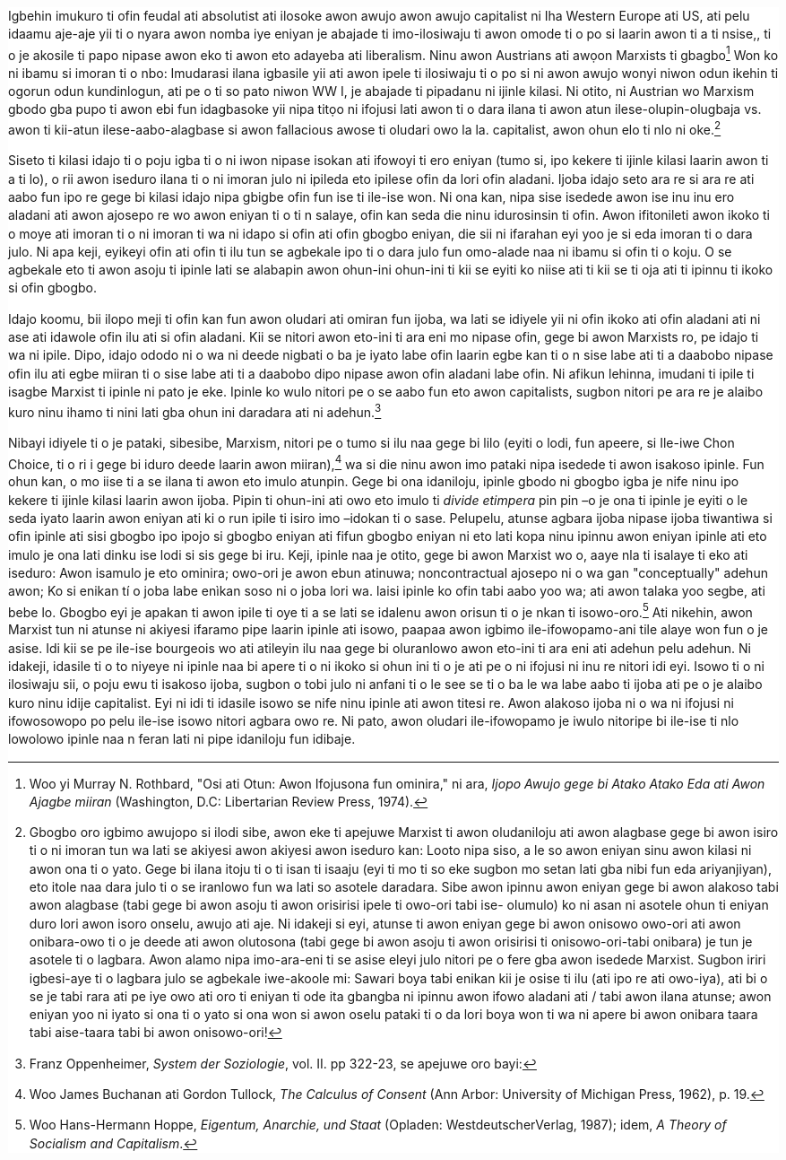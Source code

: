 Igbehin imukuro ti ofin feudal ati absolutist ati ilosoke awon awujo awon awujo capitalist ni Iha Western Europe ati US, ati pelu idaamu aje-aje yii ti o nyara awon nomba iye eniyan je abajade ti imo-ilosiwaju ti awon omode ti o po si laarin awon ti a ti nsise,, ti o je akosile ti papo nipase awon eko ti awon eto adayeba ati liberalism. Ninu awon Austrians ati awọon Marxists ti gbagbo[^12] Won ko ni ibamu si imoran ti o nbo: Imudarasi ilana igbasile yii ati awon ipele ti ilosiwaju ti o po si ni awon awujo wonyi niwon odun ikehin ti ogorun odun kundinlogun, ati pe o ti so pato niwon WW I, je abajade ti pipadanu ni ijinle kilasi. Ni otito, ni Austrian wo Marxism gbodo gba pupo ti awon ebi fun idagbasoke yii nipa titọo ni ifojusi lati awon ti o dara ilana ti awon atun ilese-olupin-olugbaja vs. awon ti kii-atun ilese-aabo-alagbase si awon fallacious awose ti oludari owo la la. capitalist, awon ohun elo ti nlo ni oke.[^13]

Siseto ti kilasi idajo ti o poju igba ti o ni iwon nipase isokan ati ifowoyi ti ero eniyan (tumo si, ipo kekere ti ijinle kilasi laarin awon ti a ti lo), o rii awon iseduro ilana ti o ni imoran julo ni ipileda eto ipilese ofin da lori ofin aladani. Ijoba idajo seto ara re si ara re ati aabo fun ipo re gege bi kilasi idajo nipa gbigbe ofin fun ise ti ile-ise won. Ni ona kan, nipa sise isedede awon ise inu inu ero aladani ati awon ajosepo re wo awon eniyan ti o ti n salaye, ofin kan seda die ninu idurosinsin ti ofin. Awon ifitonileti awon ikoko ti o moye ati imoran ti o ni imoran ti wa ni idapo si ofin ati ofin gbogbo eniyan, die sii ni ifarahan eyi yoo je si eda imoran ti o dara julo. Ni apa keji, eyikeyi ofin ati ofin ti ilu tun se agbekale ipo ti o dara julo fun omo-alade naa ni ibamu si ofin ti o koju. O se agbekale eto ti awon asoju ti ipinle lati se alabapin awon ohun-ini ohun-ini ti kii se eyiti ko niise ati ti kii se ti oja ati ti ipinnu ti ikoko si ofin gbogbo.

Idajo koomu, bii ilopo meji ti ofin kan fun awon oludari ati omiran fun ijoba, wa lati se idiyele yii ni ofin ikoko ati ofin aladani ati ni ase ati idawole ofin ilu ati si ofin aladani. Kii se nitori awon eto-ini  ti ara eni mo nipase ofin, gege bi awon Marxists ro, pe idajo ti wa ni ipile. Dipo, idajo ododo ni o wa ni deede nigbati o ba je iyato labe ofin laarin egbe kan ti o n sise labe ati ti a daabobo nipase ofin ilu ati egbe miiran ti o sise labe ati ti a daabobo dipo nipase awon ofin aladani labe ofin. Ni afikun lehinna, imudani ti ipile ti isagbe Marxist ti ipinle ni pato je eke. Ipinle ko wulo nitori pe o se aabo fun eto awon capitalists, sugbon nitori pe ara re je alaibo kuro ninu ihamo ti nini lati gba ohun ini daradara ati ni adehun.[^14]

Nibayi idiyele ti o je pataki, sibesibe, Marxism, nitori pe o tumo si ilu naa gege bi lilo (eyiti o lodi, fun apeere, si Ile-iwe Chon Choice, ti o ri i gege bi iduro deede laarin awon miiran),[^15] wa si die ninu awon  imo pataki nipa isedede ti awon isakoso ipinle. Fun ohun kan, o mo iise ti a se ilana ti awon eto imulo atunpin. Gege bi ona idaniloju, ipinle gbodo ni gbogbo igba je nife ninu ipo kekere ti ijinle kilasi laarin awon ijoba. Pipin ti ohun-ini ati owo eto imulo ti *divide etimpera* pin pin –o  je ona ti ipinle je eyiti o le seda iyato laarin awon eniyan ati ki o run ipile ti isiro imo –idokan ti o sase. Pelupelu, atunse agbara ijoba nipase ijoba tiwantiwa si ofin ipinle ati sisi gbogbo ipo ipojo si gbogbo eniyan ati fifun gbogbo eniyan ni eto lati kopa ninu ipinnu awon eniyan ipinle ati eto imulo je ona lati dinku ise lodi si sis gege bi iru. Keji, ipinle naa je otito, gege bi awon Marxist wo o, aaye nla ti isalaye ti eko ati iseduro: Awon isamulo je eto ominira; owo-ori je awon ebun atinuwa; noncontractual ajosepo ni o wa gan "conceptually" adehun awon; Ko si enikan tí o joba labe enìkan soso ni o joba lori wa. laisi ipinle ko ofin tabi aabo yoo wa; ati awon talaka yoo segbe, ati bebe lo. Gbogbo eyi je apakan ti awon ipile ti oye ti a se lati se idalenu awon orisun ti o je nkan ti isowo-oro.[^16] Ati nikehin, awon Marxist tun ni atunse ni akiyesi ifaramo pipe laarin ipinle ati isowo, paapaa awon igbimo ile-ifowopamo-ani tile alaye won fun o je asise. Idi kii se pe ile-ise bourgeois wo ati atileyin ilu naa gege bi oluranlowo awon eto-ini ti ara eni ati adehun pelu adehun. Ni idakeji, idasile ti o to niyeye ni ipinle naa bi apere ti o ni ikoko si ohun ini ti o je ati pe o ni ifojusi ni inu re nitori idi eyi. Isowo ti o ni ilosiwaju sii, o poju ewu ti isakoso ijoba, sugbon o tobi julo ni anfani ti o le see se ti o ba le wa labe aabo ti ijoba ati pe o je alaibo kuro ninu idije capitalist. Eyi ni idi ti idasile isowo se nife ninu ipinle ati awon titesi re. Awon alakoso ijoba ni o wa ni ifojusi ni ifowosowopo po pelu ile-ise isowo nitori agbara owo re. Ni pato, awon oludari ile-ifowopamo je iwulo nitoripe bi ile-ise ti nlo lowolowo ipinle naa n feran lati ni pipe idaniloju fun idibaje.


[^12]: Woo yi Murray N. Rothbard, "Osi ati Otun: Awon Ifojusona fun ominira," ni ara, *Ijopo Awujo gege bi Atako Atako Eda ati Awon Ajagbe miiran* (Washington, D.C: Libertarian Review Press, 1974).
[^13]: Gbogbo oro igbimo awujopo si ilodi sibe, awon eke ti apejuwe Marxist ti awon oludaniloju ati awon alagbase gege bi awon isiro ti o ni imoran tun wa lati se akiyesi awon akiyesi awon iseduro kan: Looto nipa siso, a le so awon eniyan sinu awon kilasi ni awon ona ti o yato. Gege bi ilana itoju ti o ti isan ti isaaju (eyi ti mo ti so eke sugbon mo setan lati gba nibi fun eda ariyanjiyan), eto itole naa dara julo ti o se iranlowo fun wa lati so asotele daradara. Sibe awon ipinnu awon eniyan gege bi awon alakoso tabi awon alagbase (tabi gege bi awon asoju ti awon orisirisi ipele ti owo-ori tabi ise- olumulo) ko ni asan ni asotele ohun ti eniyan duro lori awon isoro onselu, awujo ati aje. Ni idakeji si eyi, atunse ti awon eniyan gege bi awon onisowo owo-ori ati awon onibara-owo ti o je deede ati awon olutosona (tabi gege bi awon asoju ti awon orisirisi ti onisowo-ori-tabi onibara) je tun je asotele ti o lagbara. Awon alamo nipa imo-ara-eni ti se asise eleyi julo nitori pe o fere gba awon isedede Marxist. Sugbon iriri igbesi-aye ti o lagbara julo se agbekale iwe-akoole mi: Sawari boya tabi enikan kii je osise ti ilu (ati ipo re ati owo-iya), ati bi o se je tabi rara ati pe iye owo ati oro ti eniyan ti ode ita gbangba ni ipinnu awon ifowo aladani ati / tabi awon ilana atunse; awon eniyan yoo ni iyato si ona ti o yato si ona won si awon oselu pataki ti o da lori boya won ti wa ni apere bi awon onibara taara tabi aise-taara tabi bi awon onisowo-ori!
[^14]: Franz Oppenheimer, *System der Soziologie*, vol. II. pp 322-23, se apejuwe oro bayi:
[^15]: Woo James Buchanan ati Gordon Tullock, *The Calculus of Consent* (Ann Arbor: University of Michigan Press, 1962), p. 19.
[^16]: Woo Hans-Hermann Hoppe, *Eigentum, Anarchie, und Staat* (Opladen: WestdeutscherVerlag, 1987); idem, *A Theory of Socialism and Capitalism*.
[^17]: Woo Hans-Hermann Hoppe, " Banking, Nation States and International Politics," *Review of Austrian Economics* 4 (1990); diẹ sii chap. 3; Rothbard, *The Mystery of Banking*, chaps. 15-16.
[^18]: Woo lori eyi ni pato Rothbard, *Eniyan, Orile-ede, ati Ipinle*, chap. 10, esp. apakan "Awon Isoro ti Okan Big Cartel"; tun Mises, *Socialism*, chaps. 22-26.
[^19]: Woo lori Gabriel Kolko, *The Triumph of Conservatism* (Chicago: Free Press, 1967); James Weinstein, *The Corporate Ideal in the Liberal State* (Boston: Beacon Press, 1968); Ronald Radosh ati Murray N. Rothbard, eds., *A New History of Leviathan* (New York: Dutton, 1972); Leonard Liggio ati James J. Martin, eds., *Omi ti Ottoman* (Colorado Springs, Colo .: Ralph Myles, 1976).
[^20]: Lori ibasepo laarin ipinle ati ogun woo EkkehartKrippendorff, *Staat Und Krieg* (Frankfurt / M .: Suhrkamp, 1985); Charles Tilly, " War Making and State Making as Organized Crime," ni Peter Evans et al., Eds., *Bringing the State Back In* (Cambridge: Cambridge University Press, 1985); tun Robert Higgs, *Crisis and Leviathan* (New York: Oxford University Press, 1987).
[^21]: Ni afikun alaye ti ikede yii ti ihamora ati ihamo-isowo imperialism woo Hoppe, *Banking, Nation States and International Politics* (supra chap 3).
[^22]: Woo ni eyi ni pato Ludwig von Mises, *Theory and History* (Auburn, Ala .: Ludwig von Mises institute, 1985), esp. apakan 2.
[^23]: O le se akiyesi nibi pe Marx ati Engels, ti o ni akoko ninu won *Manifesto Communist*, se asiwaju eya-ara ti onlosiwaju ti capitalism ati pe o kun fun iyin fun awon ise-sise ti ko se alailegbe. Nitooto, atunyewo awon oro ti o ye ti *Manifesto* se ipinnu Joseph A. Schumpeter,
[^24]: Woo lori igbimo ti Iyika ni pato Charles Tilly, *Lati Igbarasi si Iyika* (kika, Mass .: Addison-Wesley, 1978); idem, *Bi Sociology Comporates History* (New York: Academic Press, 1981).
[^25]: Fun imoye ti Neo-Marxist ti akoko bayi ti "igbagbo oni olomi pelepele" gege bi a ti se afihan "imukuro tuntun ti ogbon-ara" ti a bi lati ipileloju isowo aje ati imukuro awon agbara legitimatory ti igbimo ati awujo-awujo,( tumo  si, "liberalism" ni awon ero America) woo Jurgen Habermas, *Die NeueUnübersichtlichkeit* (Frankfurt / M .: Suhrkamp, 1985); tun idem, *Eje Legitimation* (Boston: Beacon Press, 1975); C. Offe, *Strukurprobleme des kapitalistischenStaates* (Frankfurt / M .: Suhrkamp, 1972).
[^26]: Fun imoran ti Austrian-libertarian ti iwa-ipa-ti-sise ti oni-kos initi ati lori awon ifojusona fun ilosiwaju ti ijinle ominira libertarian kan ti o ni iyipada-woye wo Rothbard, "Osi ati Otun"; idem, * Fun ominira titun kan*, chap. 15; idem, *Awon Ethics of Liberty* (Awon Ariwa Atlantic, N.J .: Humanities Press, 1982), apakan V.
[^27]: Lori awon iyato ti inu ti isaro Marxist ti ipinle tun wo Hans Kelsen, *Sozialismus und Staat* (Vienna, 1965).